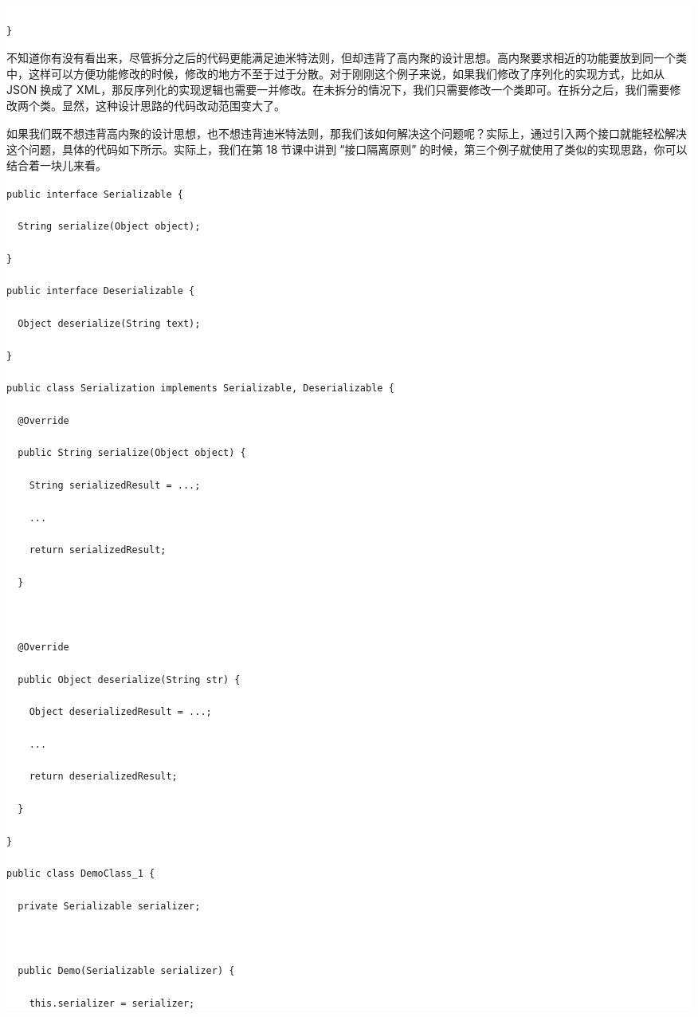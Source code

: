 ```

}
```

不知道你有没有看出来，尽管拆分之后的代码更能满足迪米特法则，但却违背了高内聚的设计思想。高内聚要求相近的功能要放到同一个类中，这样可以方便功能修改的时候，修改的地方不至于过于分散。对于刚刚这个例子来说，如果我们修改了序列化的实现方式，比如从 JSON 换成了 XML，那反序列化的实现逻辑也需要一并修改。在未拆分的情况下，我们只需要修改一个类即可。在拆分之后，我们需要修改两个类。显然，这种设计思路的代码改动范围变大了。

如果我们既不想违背高内聚的设计思想，也不想违背迪米特法则，那我们该如何解决这个问题呢？实际上，通过引入两个接口就能轻松解决这个问题，具体的代码如下所示。实际上，我们在第 18 节课中讲到 “接口隔离原则” 的时候，第三个例子就使用了类似的实现思路，你可以结合着一块儿来看。

```
public interface Serializable {

  String serialize(Object object);

}

public interface Deserializable {

  Object deserialize(String text);

}

public class Serialization implements Serializable, Deserializable {

  @Override

  public String serialize(Object object) {

​    String serializedResult = ...;

​    ...

​    return serializedResult;

  }



  @Override

  public Object deserialize(String str) {

​    Object deserializedResult = ...;

​    ...

​    return deserializedResult;

  }

}

public class DemoClass_1 {

  private Serializable serializer;



  public Demo(Serializable serializer) {

​    this.serializer = serializer;

```